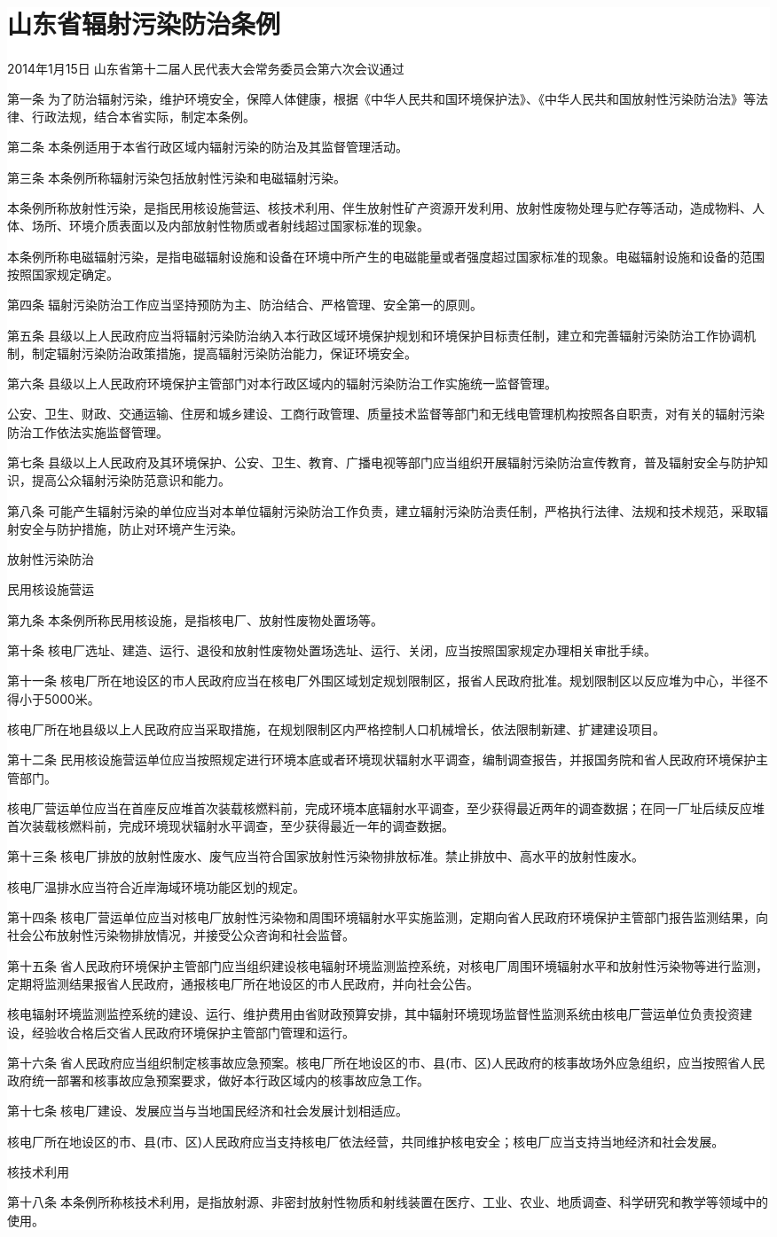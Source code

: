 # 山东省辐射污染防治条例

2014年1月15日 山东省第十二届人民代表大会常务委员会第六次会议通过



第一条 为了防治辐射污染，维护环境安全，保障人体健康，根据《中华人民共和国环境保护法》、《中华人民共和国放射性污染防治法》等法律、行政法规，结合本省实际，制定本条例。

第二条 本条例适用于本省行政区域内辐射污染的防治及其监督管理活动。

第三条 本条例所称辐射污染包括放射性污染和电磁辐射污染。

本条例所称放射性污染，是指民用核设施营运、核技术利用、伴生放射性矿产资源开发利用、放射性废物处理与贮存等活动，造成物料、人体、场所、环境介质表面以及内部放射性物质或者射线超过国家标准的现象。

本条例所称电磁辐射污染，是指电磁辐射设施和设备在环境中所产生的电磁能量或者强度超过国家标准的现象。电磁辐射设施和设备的范围按照国家规定确定。

第四条 辐射污染防治工作应当坚持预防为主、防治结合、严格管理、安全第一的原则。

第五条 县级以上人民政府应当将辐射污染防治纳入本行政区域环境保护规划和环境保护目标责任制，建立和完善辐射污染防治工作协调机制，制定辐射污染防治政策措施，提高辐射污染防治能力，保证环境安全。

第六条 县级以上人民政府环境保护主管部门对本行政区域内的辐射污染防治工作实施统一监督管理。

公安、卫生、财政、交通运输、住房和城乡建设、工商行政管理、质量技术监督等部门和无线电管理机构按照各自职责，对有关的辐射污染防治工作依法实施监督管理。

第七条 县级以上人民政府及其环境保护、公安、卫生、教育、广播电视等部门应当组织开展辐射污染防治宣传教育，普及辐射安全与防护知识，提高公众辐射污染防范意识和能力。

第八条 可能产生辐射污染的单位应当对本单位辐射污染防治工作负责，建立辐射污染防治责任制，严格执行法律、法规和技术规范，采取辐射安全与防护措施，防止对环境产生污染。

放射性污染防治

民用核设施营运

第九条 本条例所称民用核设施，是指核电厂、放射性废物处置场等。

第十条 核电厂选址、建造、运行、退役和放射性废物处置场选址、运行、关闭，应当按照国家规定办理相关审批手续。

第十一条 核电厂所在地设区的市人民政府应当在核电厂外围区域划定规划限制区，报省人民政府批准。规划限制区以反应堆为中心，半径不得小于5000米。

核电厂所在地县级以上人民政府应当采取措施，在规划限制区内严格控制人口机械增长，依法限制新建、扩建建设项目。

第十二条 民用核设施营运单位应当按照规定进行环境本底或者环境现状辐射水平调查，编制调查报告，并报国务院和省人民政府环境保护主管部门。

核电厂营运单位应当在首座反应堆首次装载核燃料前，完成环境本底辐射水平调查，至少获得最近两年的调查数据；在同一厂址后续反应堆首次装载核燃料前，完成环境现状辐射水平调查，至少获得最近一年的调查数据。

第十三条 核电厂排放的放射性废水、废气应当符合国家放射性污染物排放标准。禁止排放中、高水平的放射性废水。

核电厂温排水应当符合近岸海域环境功能区划的规定。

第十四条 核电厂营运单位应当对核电厂放射性污染物和周围环境辐射水平实施监测，定期向省人民政府环境保护主管部门报告监测结果，向社会公布放射性污染物排放情况，并接受公众咨询和社会监督。

第十五条 省人民政府环境保护主管部门应当组织建设核电辐射环境监测监控系统，对核电厂周围环境辐射水平和放射性污染物等进行监测，定期将监测结果报省人民政府，通报核电厂所在地设区的市人民政府，并向社会公告。

核电辐射环境监测监控系统的建设、运行、维护费用由省财政预算安排，其中辐射环境现场监督性监测系统由核电厂营运单位负责投资建设，经验收合格后交省人民政府环境保护主管部门管理和运行。

第十六条 省人民政府应当组织制定核事故应急预案。核电厂所在地设区的市、县(市、区)人民政府的核事故场外应急组织，应当按照省人民政府统一部署和核事故应急预案要求，做好本行政区域内的核事故应急工作。

第十七条 核电厂建设、发展应当与当地国民经济和社会发展计划相适应。

核电厂所在地设区的市、县(市、区)人民政府应当支持核电厂依法经营，共同维护核电安全；核电厂应当支持当地经济和社会发展。

核技术利用

第十八条 本条例所称核技术利用，是指放射源、非密封放射性物质和射线装置在医疗、工业、农业、地质调查、科学研究和教学等领域中的使用。

